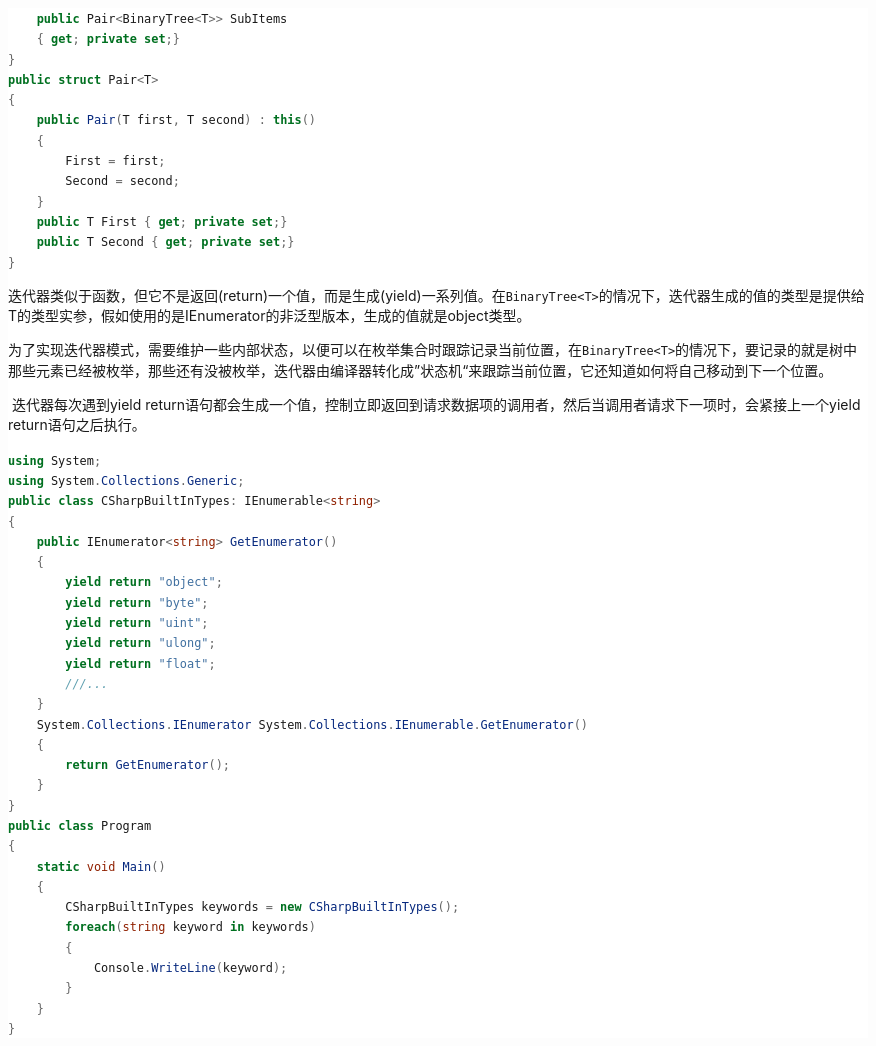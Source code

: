 ```c#
	public Pair<BinaryTree<T>> SubItems
	{ get; private set;}
}
public struct Pair<T>
{
	public Pair(T first, T second) : this()
	{
		First = first;
		Second = second;
	}
	public T First { get; private set;}
	public T Second { get; private set;}
}
```

​    迭代器类似于函数，但它不是返回(return)一个值，而是生成(yield)一系列值。在`BinaryTree<T>`的情况下，迭代器生成的值的类型是提供给T的类型实参，假如使用的是IEnumerator的非泛型版本，生成的值就是object类型。

​    为了实现迭代器模式，需要维护一些内部状态，以便可以在枚举集合时跟踪记录当前位置，在`BinaryTree<T>`的情况下，要记录的就是树中那些元素已经被枚举，那些还有没被枚举，迭代器由编译器转化成”状态机“来跟踪当前位置，它还知道如何将自己移动到下一个位置。

​    迭代器每次遇到yield return语句都会生成一个值，控制立即返回到请求数据项的调用者，然后当调用者请求下一项时，会紧接上一个yield return语句之后执行。

```c#
using System;
using System.Collections.Generic;
public class CSharpBuiltInTypes: IEnumerable<string>
{
    public IEnumerator<string> GetEnumerator()
	{
        yield return "object";
        yield return "byte";
        yield return "uint";
        yield return "ulong";
        yield return "float";
        ///...
	}
    System.Collections.IEnumerator System.Collections.IEnumerable.GetEnumerator()
    {
        return GetEnumerator();
    }
}
public class Program
{
    static void Main()
    {
        CSharpBuiltInTypes keywords = new CSharpBuiltInTypes();
        foreach(string keyword in keywords)
        {
            Console.WriteLine(keyword);
        }
    }
}
```

